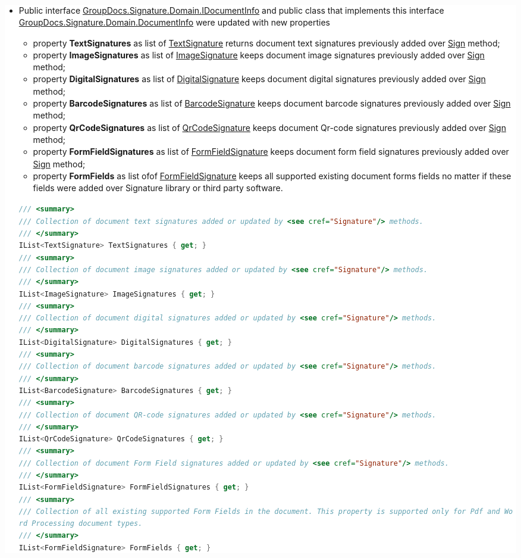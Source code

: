 *   Public interface [GroupDocs.Signature.Domain.IDocumentInfo](https://apireference.groupdocs.com/net/signature/groupdocs.signature.domain/idocumentinfo) and public class that implements this interface  [GroupDocs.Signature.Domain.DocumentInfo](https://apireference.groupdocs.com/net/signature/groupdocs.signature.domain/documentinfo) were updated with new properties
    
    *   property **TextSignatures** as list of [TextSignature](https://reference.groupdocs.com/signature/net/groupdocs.signature.domain/textsignature) returns document text signatures previously added over [Sign](https://reference.groupdocs.com/signature/net/groupdocs.signature/signature/sign/) method;
    *   property **ImageSignatures** as list of [ImageSignature](https://reference.groupdocs.com/signature/net/groupdocs.signature.domain/imagesignature) keeps document image signatures previously added over [Sign](https://reference.groupdocs.com/signature/net/groupdocs.signature/signature/sign/) method;
    *   property **DigitalSignatures** as list of [DigitalSignature](https://reference.groupdocs.com/signature/net/groupdocs.signature.domain/digitalsignature) keeps document digital signatures previously added over [Sign](https://reference.groupdocs.com/signature/net/groupdocs.signature/signature/sign/) method;
    *   property **BarcodeSignatures** as list of [BarcodeSignature](https://reference.groupdocs.com/signature/net/groupdocs.signature.domain/barcodesignature) keeps document barcode signatures previously added over [Sign](https://reference.groupdocs.com/signature/net/groupdocs.signature/signature/sign/) method;
    *   property **QrCodeSignatures** as list of [QrCodeSignature](https://reference.groupdocs.com/signature/net/groupdocs.signature.domain/qrcodesignature) keeps document Qr-code signatures previously added over [Sign](https://reference.groupdocs.com/signature/net/groupdocs.signature/signature/sign/) method;
    *   property **FormFieldSignatures** as list of [FormFieldSignature](https://reference.groupdocs.com/signature/net/groupdocs.signature.domain/formfieldsignature/) keeps document form field signatures previously added over [Sign](https://reference.groupdocs.com/signature/net/groupdocs.signature/signature/sign/) method;
    *   property **FormFields** as list ofof [FormFieldSignature](https://reference.groupdocs.com/signature/net/groupdocs.signature.domain/formfieldsignature/) keeps all supported existing document forms fields no matter if these fields were added over Signature library or third party software.
    
    ```csharp
    /// <summary>
    /// Collection of document text signatures added or updated by <see cref="Signature"/> methods.
    /// </summary>
    IList<TextSignature> TextSignatures { get; }
    /// <summary>
    /// Collection of document image signatures added or updated by <see cref="Signature"/> methods.
    /// </summary>
    IList<ImageSignature> ImageSignatures { get; }
    /// <summary>
    /// Collection of document digital signatures added or updated by <see cref="Signature"/> methods.
    /// </summary>
    IList<DigitalSignature> DigitalSignatures { get; }
    /// <summary>
    /// Collection of document barcode signatures added or updated by <see cref="Signature"/> methods.
    /// </summary>
    IList<BarcodeSignature> BarcodeSignatures { get; }
    /// <summary>
    /// Collection of document QR-code signatures added or updated by <see cref="Signature"/> methods.
    /// </summary>
    IList<QrCodeSignature> QrCodeSignatures { get; }
    /// <summary>
    /// Collection of document Form Field signatures added or updated by <see cref="Signature"/> methods.
    /// </summary>
    IList<FormFieldSignature> FormFieldSignatures { get; }
    /// <summary>
    /// Collection of all existing supported Form Fields in the document. This property is supported only for Pdf and Word Processing document types.
    /// </summary>
    IList<FormFieldSignature> FormFields { get; }
    ```
    